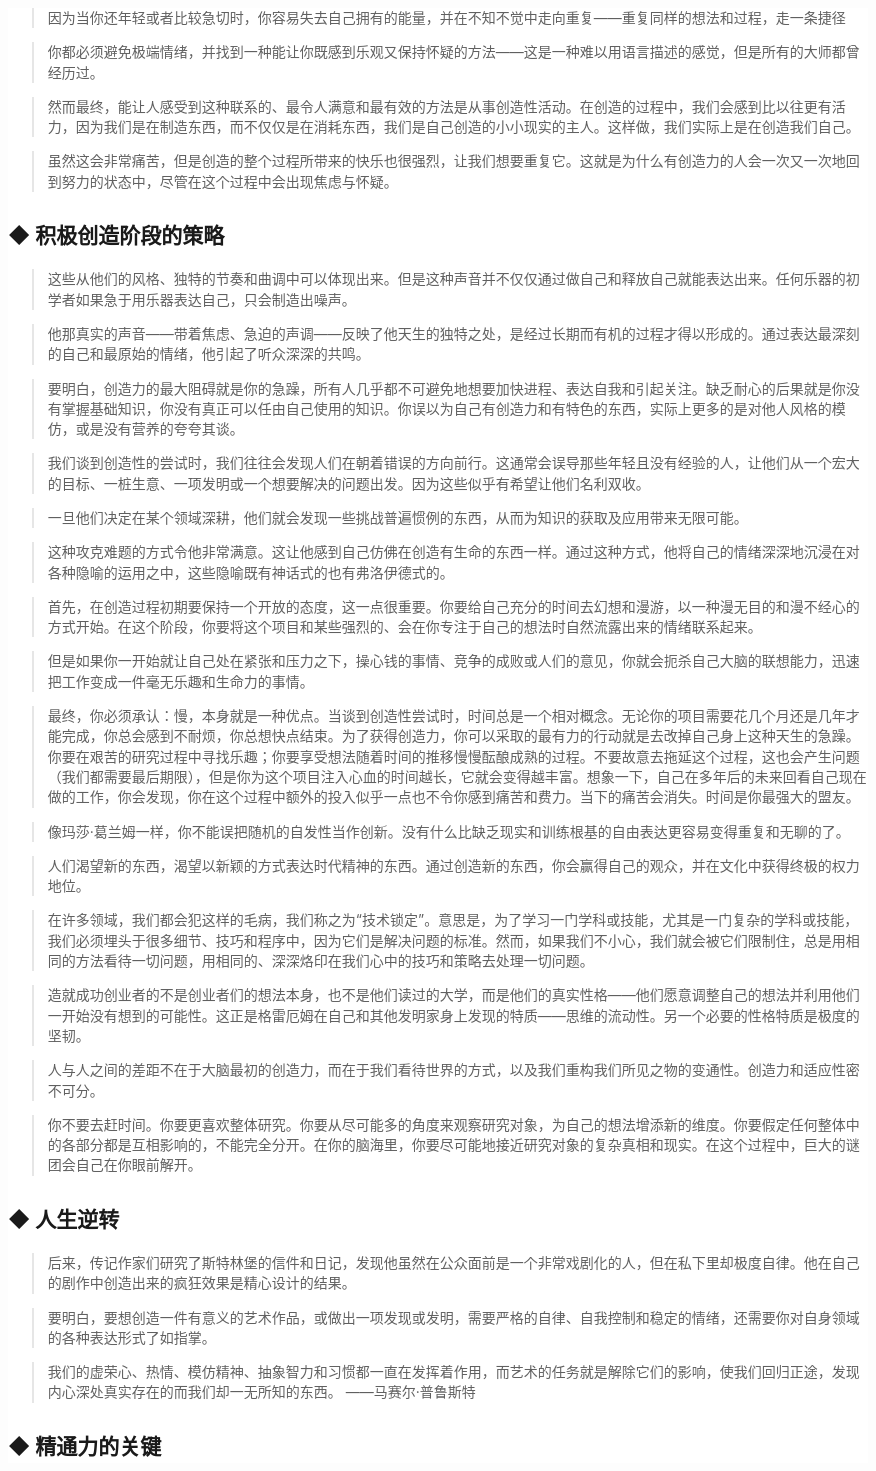> 因为当你还年轻或者比较急切时，你容易失去自己拥有的能量，并在不知不觉中走向重复——重复同样的想法和过程，走一条捷径

> 你都必须避免极端情绪，并找到一种能让你既感到乐观又保持怀疑的方法——这是一种难以用语言描述的感觉，但是所有的大师都曾经历过。

> 然而最终，能让人感受到这种联系的、最令人满意和最有效的方法是从事创造性活动。在创造的过程中，我们会感到比以往更有活力，因为我们是在制造东西，而不仅仅是在消耗东西，我们是自己创造的小小现实的主人。这样做，我们实际上是在创造我们自己。

> 虽然这会非常痛苦，但是创造的整个过程所带来的快乐也很强烈，让我们想要重复它。这就是为什么有创造力的人会一次又一次地回到努力的状态中，尽管在这个过程中会出现焦虑与怀疑。

## ◆ 积极创造阶段的策略

> 这些从他们的风格、独特的节奏和曲调中可以体现出来。但是这种声音并不仅仅通过做自己和释放自己就能表达出来。任何乐器的初学者如果急于用乐器表达自己，只会制造出噪声。

> 他那真实的声音——带着焦虑、急迫的声调——反映了他天生的独特之处，是经过长期而有机的过程才得以形成的。通过表达最深刻的自己和最原始的情绪，他引起了听众深深的共鸣。

> 要明白，创造力的最大阻碍就是你的急躁，所有人几乎都不可避免地想要加快进程、表达自我和引起关注。缺乏耐心的后果就是你没有掌握基础知识，你没有真正可以任由自己使用的知识。你误以为自己有创造力和有特色的东西，实际上更多的是对他人风格的模仿，或是没有营养的夸夸其谈。

> 我们谈到创造性的尝试时，我们往往会发现人们在朝着错误的方向前行。这通常会误导那些年轻且没有经验的人，让他们从一个宏大的目标、一桩生意、一项发明或一个想要解决的问题出发。因为这些似乎有希望让他们名利双收。

> 一旦他们决定在某个领域深耕，他们就会发现一些挑战普遍惯例的东西，从而为知识的获取及应用带来无限可能。

> 这种攻克难题的方式令他非常满意。这让他感到自己仿佛在创造有生命的东西一样。通过这种方式，他将自己的情绪深深地沉浸在对各种隐喻的运用之中，这些隐喻既有神话式的也有弗洛伊德式的。

> 首先，在创造过程初期要保持一个开放的态度，这一点很重要。你要给自己充分的时间去幻想和漫游，以一种漫无目的和漫不经心的方式开始。在这个阶段，你要将这个项目和某些强烈的、会在你专注于自己的想法时自然流露出来的情绪联系起来。

> 但是如果你一开始就让自己处在紧张和压力之下，操心钱的事情、竞争的成败或人们的意见，你就会扼杀自己大脑的联想能力，迅速把工作变成一件毫无乐趣和生命力的事情。

> 最终，你必须承认：慢，本身就是一种优点。当谈到创造性尝试时，时间总是一个相对概念。无论你的项目需要花几个月还是几年才能完成，你总会感到不耐烦，你总想快点结束。为了获得创造力，你可以采取的最有力的行动就是去改掉自己身上这种天生的急躁。你要在艰苦的研究过程中寻找乐趣；你要享受想法随着时间的推移慢慢酝酿成熟的过程。不要故意去拖延这个过程，这也会产生问题（我们都需要最后期限），但是你为这个项目注入心血的时间越长，它就会变得越丰富。想象一下，自己在多年后的未来回看自己现在做的工作，你会发现，你在这个过程中额外的投入似乎一点也不令你感到痛苦和费力。当下的痛苦会消失。时间是你最强大的盟友。

> 像玛莎·葛兰姆一样，你不能误把随机的自发性当作创新。没有什么比缺乏现实和训练根基的自由表达更容易变得重复和无聊的了。

> 人们渴望新的东西，渴望以新颖的方式表达时代精神的东西。通过创造新的东西，你会赢得自己的观众，并在文化中获得终极的权力地位。

> 在许多领域，我们都会犯这样的毛病，我们称之为“技术锁定”。意思是，为了学习一门学科或技能，尤其是一门复杂的学科或技能，我们必须埋头于很多细节、技巧和程序中，因为它们是解决问题的标准。然而，如果我们不小心，我们就会被它们限制住，总是用相同的方法看待一切问题，用相同的、深深烙印在我们心中的技巧和策略去处理一切问题。

> 造就成功创业者的不是创业者们的想法本身，也不是他们读过的大学，而是他们的真实性格——他们愿意调整自己的想法并利用他们一开始没有想到的可能性。这正是格雷厄姆在自己和其他发明家身上发现的特质——思维的流动性。另一个必要的性格特质是极度的坚韧。

> 人与人之间的差距不在于大脑最初的创造力，而在于我们看待世界的方式，以及我们重构我们所见之物的变通性。创造力和适应性密不可分。

> 你不要去赶时间。你要更喜欢整体研究。你要从尽可能多的角度来观察研究对象，为自己的想法增添新的维度。你要假定任何整体中的各部分都是互相影响的，不能完全分开。在你的脑海里，你要尽可能地接近研究对象的复杂真相和现实。在这个过程中，巨大的谜团会自己在你眼前解开。

## ◆ 人生逆转

> 后来，传记作家们研究了斯特林堡的信件和日记，发现他虽然在公众面前是一个非常戏剧化的人，但在私下里却极度自律。他在自己的剧作中创造出来的疯狂效果是精心设计的结果。

> 要明白，要想创造一件有意义的艺术作品，或做出一项发现或发明，需要严格的自律、自我控制和稳定的情绪，还需要你对自身领域的各种表达形式了如指掌。

> 我们的虚荣心、热情、模仿精神、抽象智力和习惯都一直在发挥着作用，而艺术的任务就是解除它们的影响，使我们回归正途，发现内心深处真实存在的而我们却一无所知的东西。
> ——马赛尔·普鲁斯特

## ◆ 精通力的关键
